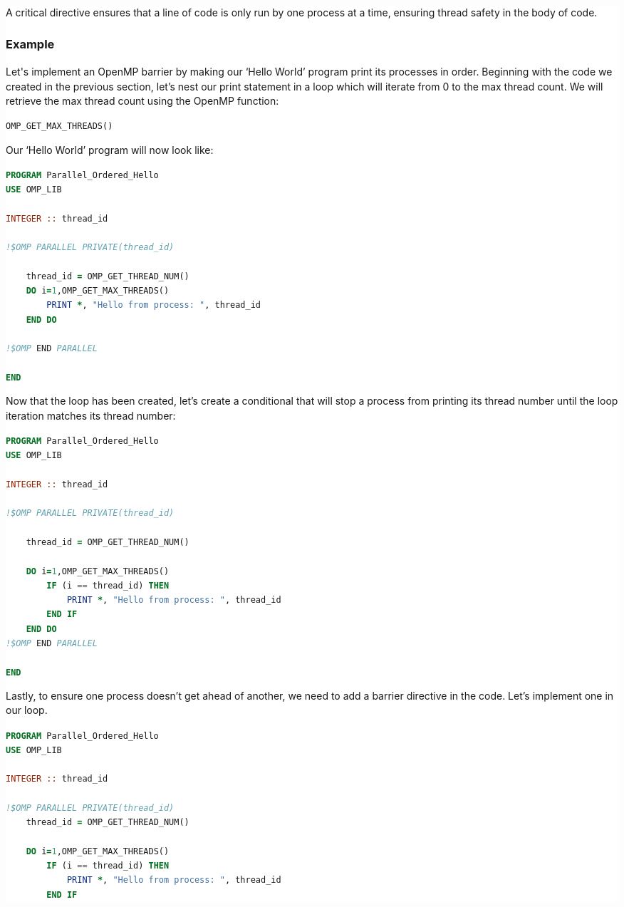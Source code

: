 A critical directive ensures that a line of code is only run by one process at a time, ensuring
thread safety in the body of code.

### Example
Let's implement an OpenMP barrier by making our ‘Hello World’ program print its processes in
order. Beginning with the code we created in the previous section, let’s nest our print statement
in a loop which will iterate from 0 to the max thread count. We will retrieve the max thread count
using the OpenMP function:
```fortran
OMP_GET_MAX_THREADS()
```
Our ‘Hello World’ program will now look like:
```fortran
PROGRAM Parallel_Ordered_Hello
USE OMP_LIB

INTEGER :: thread_id

!$OMP PARALLEL PRIVATE(thread_id)

    thread_id = OMP_GET_THREAD_NUM()
    DO i=1,OMP_GET_MAX_THREADS()
        PRINT *, "Hello from process: ", thread_id
    END DO

!$OMP END PARALLEL

END
```
Now that the loop has been created, let’s create a conditional that will stop a process from
printing its thread number until the loop iteration matches its thread number:
```fortran
PROGRAM Parallel_Ordered_Hello
USE OMP_LIB

INTEGER :: thread_id

!$OMP PARALLEL PRIVATE(thread_id)

    thread_id = OMP_GET_THREAD_NUM()
    
    DO i=1,OMP_GET_MAX_THREADS()
        IF (i == thread_id) THEN
            PRINT *, "Hello from process: ", thread_id
        END IF
    END DO
!$OMP END PARALLEL

END
```
Lastly, to ensure one process doesn’t get ahead of another, we need to add a barrier directive in
the code. Let’s implement one in our loop.
```fortran
PROGRAM Parallel_Ordered_Hello
USE OMP_LIB

INTEGER :: thread_id

!$OMP PARALLEL PRIVATE(thread_id)
    thread_id = OMP_GET_THREAD_NUM()

    DO i=1,OMP_GET_MAX_THREADS()
        IF (i == thread_id) THEN
            PRINT *, "Hello from process: ", thread_id
        END IF
```